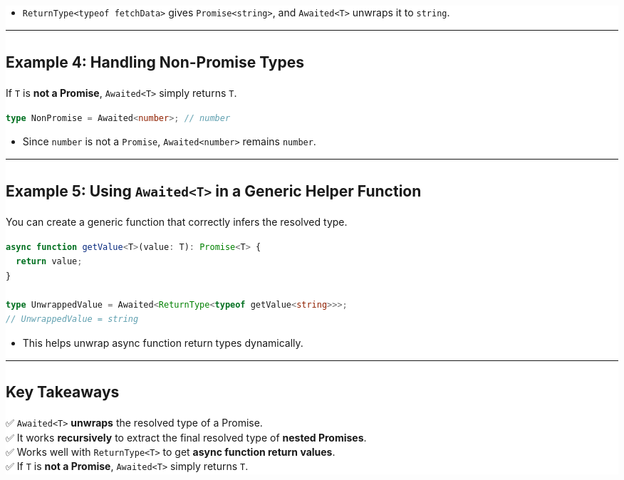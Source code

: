 - `ReturnType<typeof fetchData>` gives `Promise<string>`, and `Awaited<T>` unwraps it to `string`.

---

## **Example 4: Handling Non-Promise Types**

If `T` is **not a Promise**, `Awaited<T>` simply returns `T`.

```ts
type NonPromise = Awaited<number>; // number
```

- Since `number` is not a `Promise`, `Awaited<number>` remains `number`.

---

## **Example 5: Using `Awaited<T>` in a Generic Helper Function**

You can create a generic function that correctly infers the resolved type.

```ts
async function getValue<T>(value: T): Promise<T> {
  return value;
}

type UnwrappedValue = Awaited<ReturnType<typeof getValue<string>>>;
// UnwrappedValue = string
```

- This helps unwrap async function return types dynamically.

---

## **Key Takeaways**

✅ `Awaited<T>` **unwraps** the resolved type of a Promise.  
✅ It works **recursively** to extract the final resolved type of **nested Promises**.  
✅ Works well with `ReturnType<T>` to get **async function return values**.  
✅ If `T` is **not a Promise**, `Awaited<T>` simply returns `T`.
